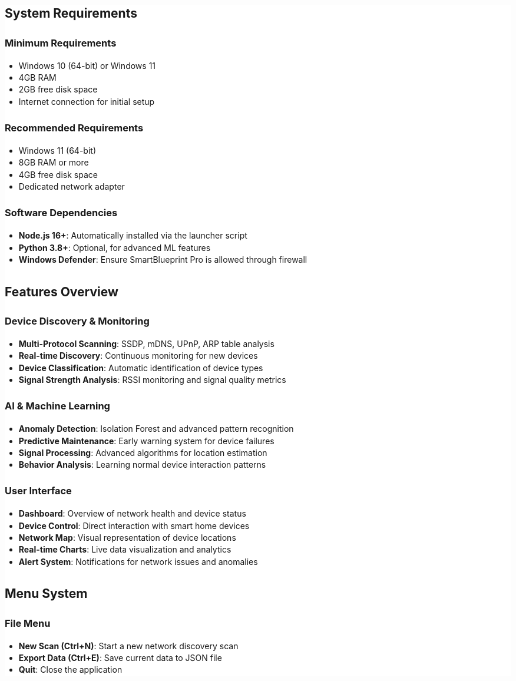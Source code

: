 ## System Requirements

### Minimum Requirements
- Windows 10 (64-bit) or Windows 11
- 4GB RAM
- 2GB free disk space
- Internet connection for initial setup

### Recommended Requirements
- Windows 11 (64-bit)
- 8GB RAM or more
- 4GB free disk space
- Dedicated network adapter

### Software Dependencies
- **Node.js 16+**: Automatically installed via the launcher script
- **Python 3.8+**: Optional, for advanced ML features
- **Windows Defender**: Ensure SmartBlueprint Pro is allowed through firewall

## Features Overview

### Device Discovery & Monitoring
- **Multi-Protocol Scanning**: SSDP, mDNS, UPnP, ARP table analysis
- **Real-time Discovery**: Continuous monitoring for new devices
- **Device Classification**: Automatic identification of device types
- **Signal Strength Analysis**: RSSI monitoring and signal quality metrics

### AI & Machine Learning
- **Anomaly Detection**: Isolation Forest and advanced pattern recognition
- **Predictive Maintenance**: Early warning system for device failures
- **Signal Processing**: Advanced algorithms for location estimation
- **Behavior Analysis**: Learning normal device interaction patterns

### User Interface
- **Dashboard**: Overview of network health and device status
- **Device Control**: Direct interaction with smart home devices
- **Network Map**: Visual representation of device locations
- **Real-time Charts**: Live data visualization and analytics
- **Alert System**: Notifications for network issues and anomalies

## Menu System

### File Menu
- **New Scan (Ctrl+N)**: Start a new network discovery scan
- **Export Data (Ctrl+E)**: Save current data to JSON file
- **Quit**: Close the application
